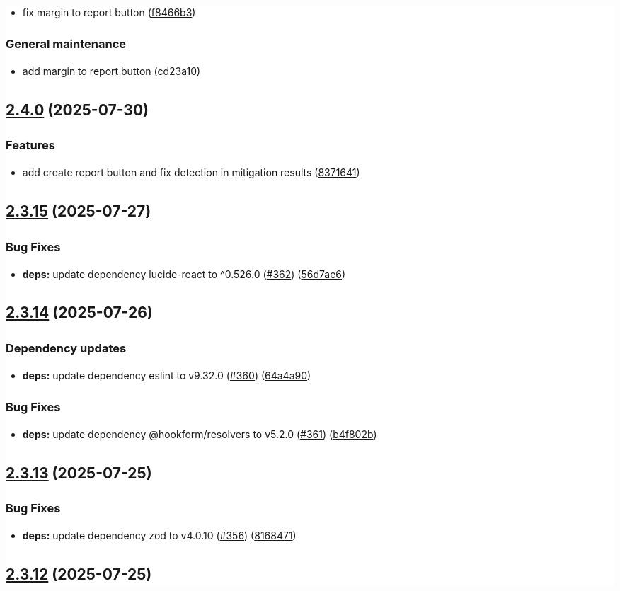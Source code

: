 * fix margin to report button ([f8466b3](https://github.com/aequitas-aod/aequitas-frontend/commit/f8466b3779375420da301d10109f696f95832ee5))

### General maintenance

* add margin to report button ([cd23a10](https://github.com/aequitas-aod/aequitas-frontend/commit/cd23a10a5c64ae0906fea1650d49ca504bdece3d))

## [2.4.0](https://github.com/aequitas-aod/aequitas-frontend/compare/v2.3.15...v2.4.0) (2025-07-30)

### Features

* add create report button and fix detection in mitigation results ([8371641](https://github.com/aequitas-aod/aequitas-frontend/commit/83716416db5c50ca05dfef17b23ed793500e24ed))

## [2.3.15](https://github.com/aequitas-aod/aequitas-frontend/compare/v2.3.14...v2.3.15) (2025-07-27)

### Bug Fixes

* **deps:** update dependency lucide-react to ^0.526.0 ([#362](https://github.com/aequitas-aod/aequitas-frontend/issues/362)) ([56d7ae6](https://github.com/aequitas-aod/aequitas-frontend/commit/56d7ae610e8d1a073283cd45986c85cd117b690e))

## [2.3.14](https://github.com/aequitas-aod/aequitas-frontend/compare/v2.3.13...v2.3.14) (2025-07-26)

### Dependency updates

* **deps:** update dependency eslint to v9.32.0 ([#360](https://github.com/aequitas-aod/aequitas-frontend/issues/360)) ([64a4a90](https://github.com/aequitas-aod/aequitas-frontend/commit/64a4a9009a504fd47ac792363c991f191da66b93))

### Bug Fixes

* **deps:** update dependency @hookform/resolvers to v5.2.0 ([#361](https://github.com/aequitas-aod/aequitas-frontend/issues/361)) ([b4f802b](https://github.com/aequitas-aod/aequitas-frontend/commit/b4f802b9af87d68f6333172d168e4c479c37ecbf))

## [2.3.13](https://github.com/aequitas-aod/aequitas-frontend/compare/v2.3.12...v2.3.13) (2025-07-25)

### Bug Fixes

* **deps:** update dependency zod to v4.0.10 ([#356](https://github.com/aequitas-aod/aequitas-frontend/issues/356)) ([8168471](https://github.com/aequitas-aod/aequitas-frontend/commit/81684719f7ddab20277ba1226f8567add42c83fa))

## [2.3.12](https://github.com/aequitas-aod/aequitas-frontend/compare/v2.3.11...v2.3.12) (2025-07-25)
